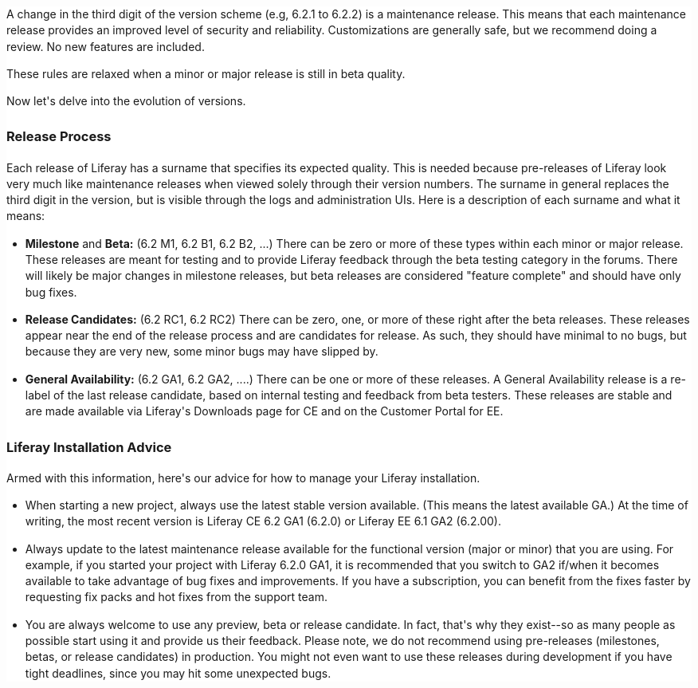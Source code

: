 A change in the third digit of the version scheme (e.g, 6.2.1 to 6.2.2) is a
maintenance release. This means that each maintenance release provides an
improved level of security and reliability. Customizations are generally safe,
but we recommend doing a review. No new features are included.

These rules are relaxed when a minor or major release is still in beta quality.

Now let's delve into the evolution of versions.

### Release Process

Each release of Liferay has a surname that specifies its expected quality.  This
is needed because pre-releases of Liferay look very much like maintenance
releases when viewed solely through their version numbers. The surname in
general replaces the third digit in the version, but is visible through the logs
and administration UIs. Here is a description of each surname and what it means:

- **Milestone** and **Beta:** (6.2 M1, 6.2 B1, 6.2 B2, ...) There can be zero or
  more of these types within each minor or major release.  These releases are
  meant for testing and to provide Liferay feedback through the beta testing
  category in the forums. There will likely be major changes in milestone
  releases, but beta releases are considered "feature complete" and should have
  only bug fixes.

- **Release Candidates:** (6.2 RC1, 6.2 RC2) There can be zero, one, or more of
  these right after the beta releases. These releases appear near the end of the
  release process and are candidates for release. As such, they should have
  minimal to no bugs, but because they are very new, some minor bugs may have
  slipped by.

- **General Availability:** (6.2 GA1, 6.2 GA2, ....) There can be one or more of
  these releases. A General Availability release is a re-label of the last
  release candidate, based on internal testing and feedback from beta
  testers. These releases are stable and are made available via Liferay's
  Downloads page for CE and on the Customer Portal for EE.

### Liferay Installation Advice

Armed with this information, here's our advice for how to manage your Liferay
installation.

- When starting a new project, always use the latest stable version available.
  (This means the latest available GA.) At the time of writing, the most recent
  version is Liferay CE 6.2 GA1 (6.2.0) or Liferay EE 6.1 GA2 (6.2.00).

- Always update to the latest maintenance release available for the functional
  version (major or minor) that you are using. For example, if you started your
  project with Liferay 6.2.0 GA1, it is recommended that you switch to GA2
  if/when it becomes available to take advantage of bug fixes and improvements. If
  you have a subscription, you can benefit from the fixes faster by requesting
  fix packs and hot fixes from the support team.

- You are always welcome to use any preview, beta or release candidate. In
  fact, that's why they exist--so as many people as possible start using it and
  provide us their feedback. Please note, we do not recommend using
  pre-releases (milestones, betas, or release candidates) in production. You
  might not even want to use these releases during development if you have
  tight deadlines, since you may hit some unexpected bugs.
